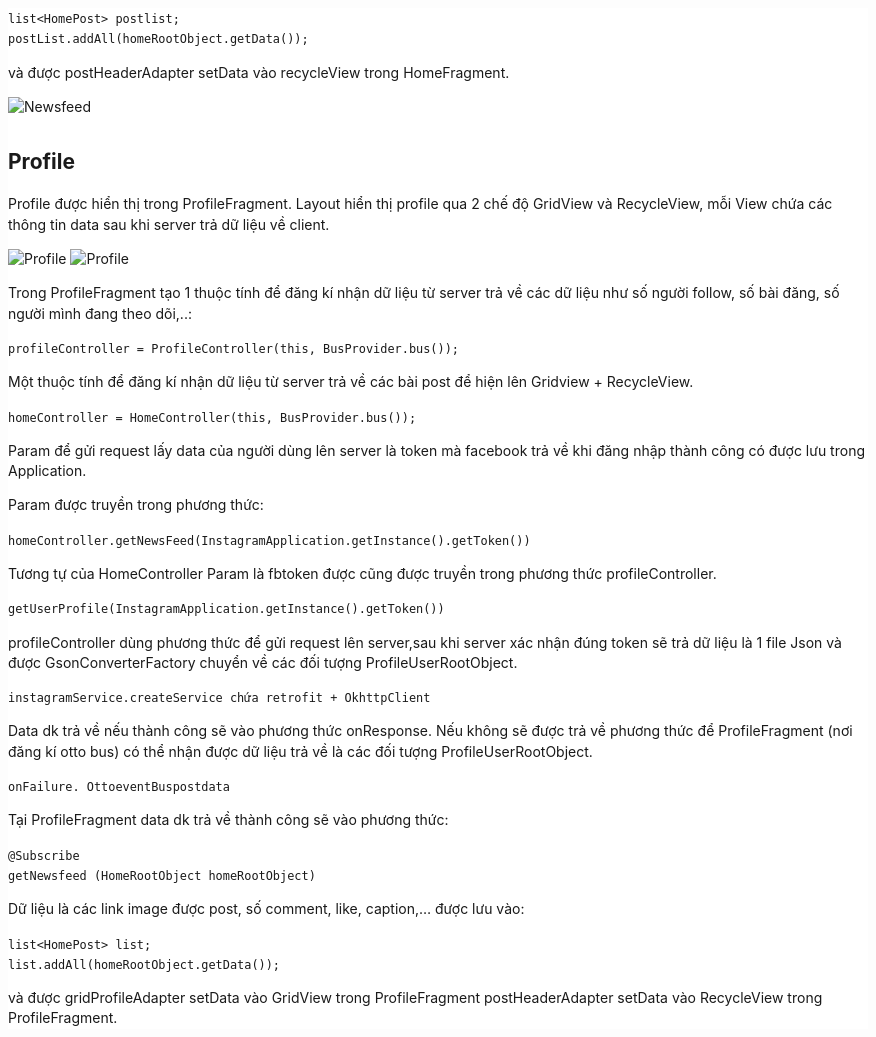 	list<HomePost> postlist;
	postList.addAll(homeRootObject.getData());
và được postHeaderAdapter setData vào recycleView trong HomeFragment.

![Newsfeed](https://github.com/truonganhhoang/int3507-2016/blob/master/Dolphin/images/%E1%BA%A3nh9.png)

## Profile
Profile được hiển thị trong ProfileFragment.
Layout hiển thị profile qua 2 chế độ GridView và RecycleView, mỗi View chứa các thông tin data sau khi server trả dữ liệu về client.

![Profile](https://github.com/truonganhhoang/int3507-2016/blob/master/Dolphin/images/anh10.png)
![Profile](https://github.com/truonganhhoang/int3507-2016/blob/master/Dolphin/images/anh11.png)


Trong ProfileFragment tạo 1 thuộc tính để đăng kí nhận dữ liệu từ server trả về các dữ liệu như số người follow, số bài đăng, số người mình đang theo dõi,..:

	profileController = ProfileController(this, BusProvider.bus()); 
Một thuộc tính để đăng kí nhận dữ liệu từ server trả về các bài post để hiện lên Gridview + RecycleView.

	homeController = HomeController(this, BusProvider.bus()); 

Param để gửi request lấy data của người dùng lên server là token mà facebook trả về khi đăng nhập thành công có được lưu trong Application.

Param được truyền trong phương thức:

	homeController.getNewsFeed(InstagramApplication.getInstance().getToken())
Tương tự của  HomeController
Param là fbtoken được cũng được truyền trong phương thức profileController.

	getUserProfile(InstagramApplication.getInstance().getToken())

profileController dùng phương thức để gửi request lên server,sau khi server xác nhận đúng token sẽ trả dữ liệu là 1 file Json và được GsonConverterFactory chuyển về các đối tượng ProfileUserRootObject.

	instagramService.createService chứa retrofit + OkhttpClient
Data dk trả về nếu thành công sẽ vào phương thức onResponse.
Nếu không sẽ được trả về phương thức để ProfileFragment (nơi đăng kí otto bus) có thể nhận được dữ liệu trả về là các đối tượng ProfileUserRootObject.

	onFailure. OttoeventBuspostdata
Tại ProfileFragment data dk trả về thành công sẽ vào phương thức:

	@Subscribe
	getNewsfeed (HomeRootObject homeRootObject) 
Dữ liệu là các link image được post, số comment, like, caption,… được lưu vào:

	list<HomePost> list;
	list.addAll(homeRootObject.getData());
và được gridProfileAdapter setData vào GridView trong ProfileFragment postHeaderAdapter setData vào RecycleView trong ProfileFragment.
